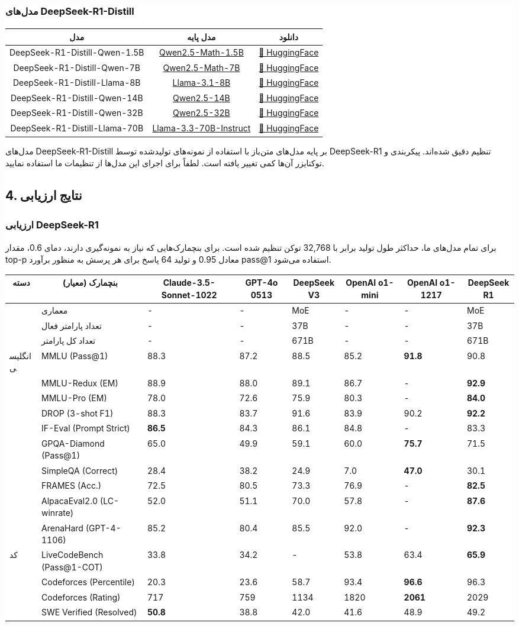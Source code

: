 ### مدل‌های DeepSeek-R1-Distill

<div align="center">

| **مدل** | **مدل پایه** | **دانلود** |
| :------------: | :------------: | :------------: |
| DeepSeek-R1-Distill-Qwen-1.5B  | [Qwen2.5-Math-1.5B](https://huggingface.co/Qwen/Qwen2.5-Math-1.5B) | [🤗 HuggingFace](https://huggingface.co/deepseek-ai/DeepSeek-R1-Distill-Qwen-1.5B)   |
| DeepSeek-R1-Distill-Qwen-7B  | [Qwen2.5-Math-7B](https://huggingface.co/Qwen/Qwen2.5-Math-7B) | [🤗 HuggingFace](https://huggingface.co/deepseek-ai/DeepSeek-R1-Distill-Qwen-7B)   |
| DeepSeek-R1-Distill-Llama-8B  | [Llama-3.1-8B](https://huggingface.co/meta-llama/Llama-3.1-8B) | [🤗 HuggingFace](https://huggingface.co/deepseek-ai/DeepSeek-R1-Distill-Llama-8B)   |
| DeepSeek-R1-Distill-Qwen-14B   | [Qwen2.5-14B](https://huggingface.co/Qwen/Qwen2.5-14B) | [🤗 HuggingFace](https://huggingface.co/deepseek-ai/DeepSeek-R1-Distill-Qwen-14B)   |
|DeepSeek-R1-Distill-Qwen-32B  | [Qwen2.5-32B](https://huggingface.co/Qwen/Qwen2.5-32B) | [🤗 HuggingFace](https://huggingface.co/deepseek-ai/DeepSeek-R1-Distill-Qwen-32B)   |
| DeepSeek-R1-Distill-Llama-70B  | [Llama-3.3-70B-Instruct](https://huggingface.co/meta-llama/Llama-3.3-70B-Instruct) | [🤗 HuggingFace](https://huggingface.co/deepseek-ai/DeepSeek-R1-Distill-Llama-70B)   |

</div>

مدل‌های DeepSeek-R1-Distill بر پایه مدل‌های متن‌باز با استفاده از نمونه‌های تولیدشده توسط DeepSeek-R1 تنظیم دقیق شده‌اند.
پیکربندی و توکنایزر آن‌ها کمی تغییر یافته است. لطفاً برای اجرای این مدل‌ها از تنظیمات ما استفاده نمایید.

## 4. نتایج ارزیابی

### ارزیابی DeepSeek-R1
برای تمام مدل‌های ما، حداکثر طول تولید برابر با 32,768 توکن تنظیم شده است. برای بنچمارک‌هایی که نیاز به نمونه‌گیری دارند، دمای 0.6، مقدار top-p معادل 0.95 و تولید 64 پاسخ برای هر پرسش به منظور برآورد pass@1 استفاده می‌شود.
<div align="center">


| دسته | بنچمارک (معیار) | Claude-3.5-Sonnet-1022 | GPT-4o 0513 | DeepSeek V3 | OpenAI o1-mini | OpenAI o1-1217 | DeepSeek R1 |
|----------|-------------------|----------------------|------------|--------------|----------------|------------|--------------|
| | معماری | - | - | MoE | - | - | MoE |
| | تعداد پارامتر فعال | - | - | 37B | - | - | 37B |
| | تعداد کل پارامتر | - | - | 671B | - | - | 671B |
| انگلیسی | MMLU (Pass@1) | 88.3 | 87.2 | 88.5 | 85.2 | **91.8** | 90.8 |
| | MMLU-Redux (EM) | 88.9 | 88.0 | 89.1 | 86.7 | - | **92.9** |
| | MMLU-Pro (EM) | 78.0 | 72.6 | 75.9 | 80.3 | - | **84.0** |
| | DROP (3-shot F1) | 88.3 | 83.7 | 91.6 | 83.9 | 90.2 | **92.2** |
| | IF-Eval (Prompt Strict) | **86.5** | 84.3 | 86.1 | 84.8 | - | 83.3 |
| | GPQA-Diamond (Pass@1) | 65.0 | 49.9 | 59.1 | 60.0 | **75.7** | 71.5 |
| | SimpleQA (Correct) | 28.4 | 38.2 | 24.9 | 7.0 | **47.0** | 30.1 |
| | FRAMES (Acc.) | 72.5 | 80.5 | 73.3 | 76.9 | - | **82.5** |
| | AlpacaEval2.0 (LC-winrate) | 52.0 | 51.1 | 70.0 | 57.8 | - | **87.6** |
| | ArenaHard (GPT-4-1106) | 85.2 | 80.4 | 85.5 | 92.0 | - | **92.3** |
| کد | LiveCodeBench (Pass@1-COT) | 33.8 | 34.2 | - | 53.8 | 63.4 | **65.9** |
| | Codeforces (Percentile) | 20.3 | 23.6 | 58.7 | 93.4 | **96.6** | 96.3 |
| | Codeforces (Rating) | 717 | 759 | 1134 | 1820 | **2061** | 2029 |
| | SWE Verified (Resolved) | **50.8** | 38.8 | 42.0 | 41.6 | 48.9 | 49.2 |